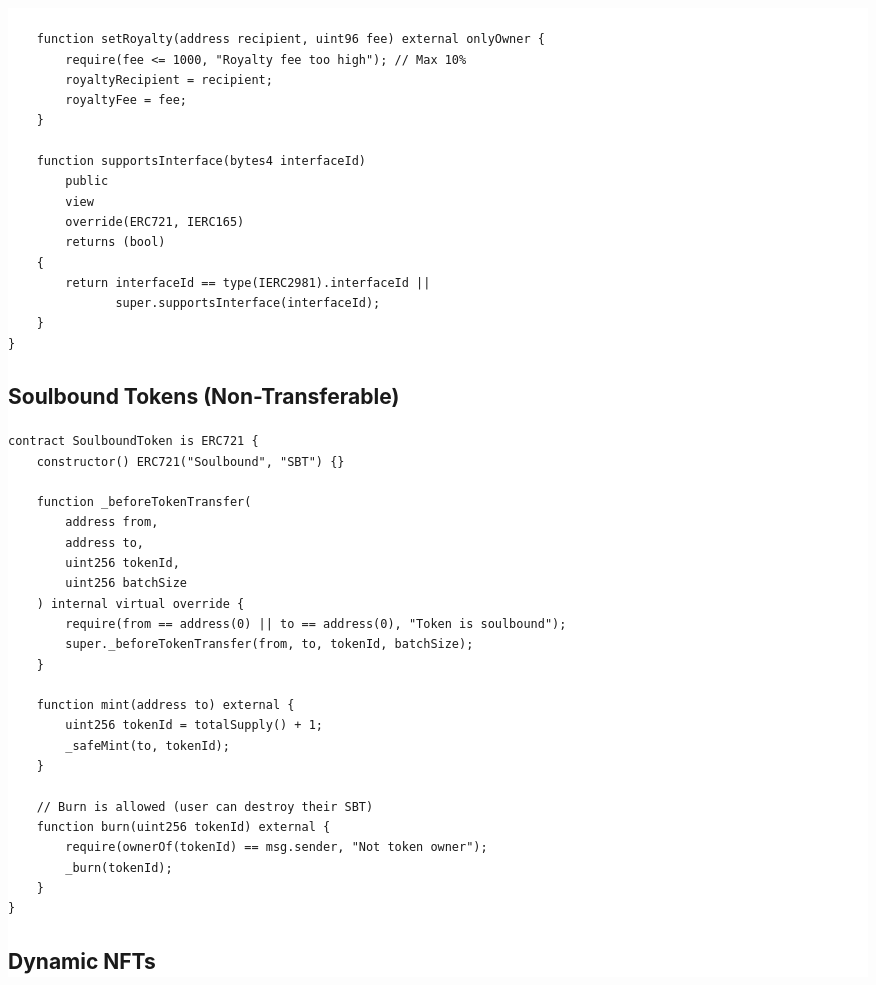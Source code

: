 ```solidity

    function setRoyalty(address recipient, uint96 fee) external onlyOwner {
        require(fee <= 1000, "Royalty fee too high"); // Max 10%
        royaltyRecipient = recipient;
        royaltyFee = fee;
    }

    function supportsInterface(bytes4 interfaceId)
        public
        view
        override(ERC721, IERC165)
        returns (bool)
    {
        return interfaceId == type(IERC2981).interfaceId ||
               super.supportsInterface(interfaceId);
    }
}
```

## Soulbound Tokens (Non-Transferable)

```solidity
contract SoulboundToken is ERC721 {
    constructor() ERC721("Soulbound", "SBT") {}

    function _beforeTokenTransfer(
        address from,
        address to,
        uint256 tokenId,
        uint256 batchSize
    ) internal virtual override {
        require(from == address(0) || to == address(0), "Token is soulbound");
        super._beforeTokenTransfer(from, to, tokenId, batchSize);
    }

    function mint(address to) external {
        uint256 tokenId = totalSupply() + 1;
        _safeMint(to, tokenId);
    }

    // Burn is allowed (user can destroy their SBT)
    function burn(uint256 tokenId) external {
        require(ownerOf(tokenId) == msg.sender, "Not token owner");
        _burn(tokenId);
    }
}
```

## Dynamic NFTs
